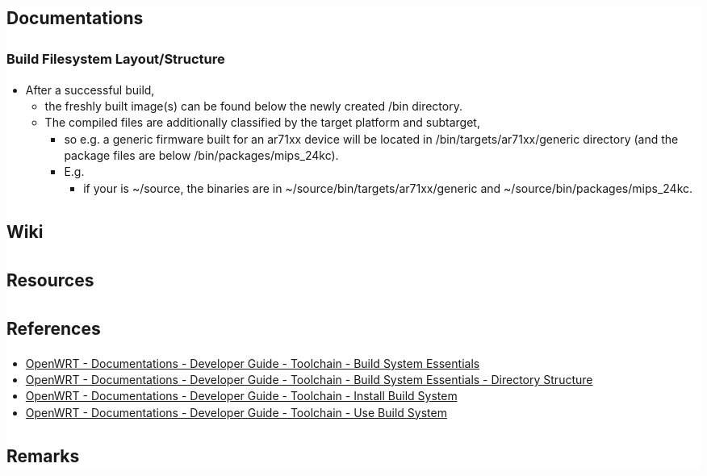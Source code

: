 ## Documentations

### Build Filesystem Layout/Structure
- After a successful build, 
    + the freshly built image(s) can be found below the newly created <buildroot>/bin directory. 
    - The compiled files are additionally classified by the target platform and subtarget, 
        + so e.g. a generic firmware built for an ar71xx device will be located in <buildroot>/bin/targets/ar71xx/generic directory (and the package files are below <buildroot>/bin/packages/mips_24kc).
        - E.g. 
            + if your <buildroot> is ~/source, the binaries are in ~/source/bin/targets/ar71xx/generic and ~/source/bin/packages/mips_24kc.

## Wiki

## Resources

## References
+ [OpenWRT - Documentations - Developer Guide - Toolchain - Build System Essentials](https://openwrt.org/docs/guide-developer/toolchain/buildsystem_essentials)
+ [OpenWRT - Documentations - Developer Guide - Toolchain - Build System Essentials - Directory Structure](https://openwrt.org/docs/guide-developer/toolchain/buildsystem_essentials#directory_structure)
+ [OpenWRT - Documentations - Developer Guide - Toolchain - Install Build System](https://openwrt.org/docs/guide-developer/toolchain/install-buildsystem)
+ [OpenWRT - Documentations - Developer Guide - Toolchain - Use Build System](https://openwrt.org/docs/guide-developer/toolchain/use-buildsystem)

## Remarks

